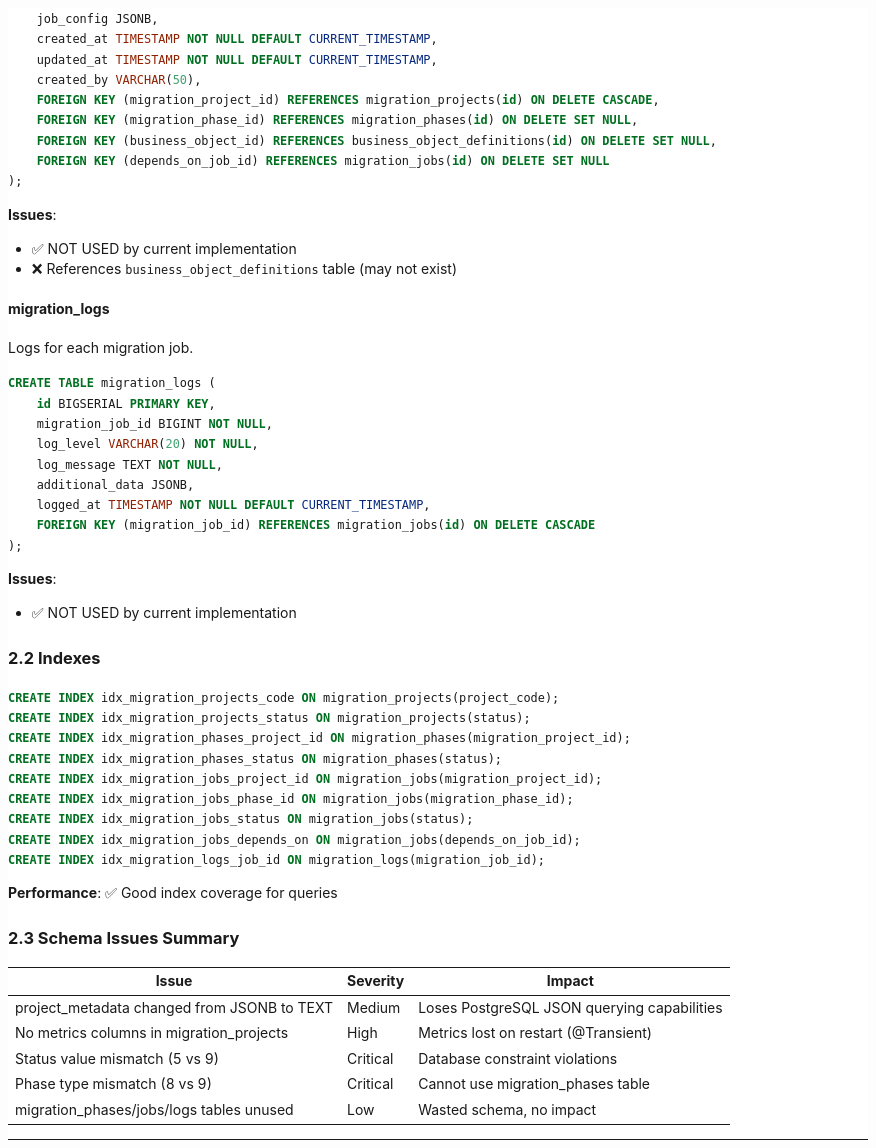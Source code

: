 ```sql
    job_config JSONB,
    created_at TIMESTAMP NOT NULL DEFAULT CURRENT_TIMESTAMP,
    updated_at TIMESTAMP NOT NULL DEFAULT CURRENT_TIMESTAMP,
    created_by VARCHAR(50),
    FOREIGN KEY (migration_project_id) REFERENCES migration_projects(id) ON DELETE CASCADE,
    FOREIGN KEY (migration_phase_id) REFERENCES migration_phases(id) ON DELETE SET NULL,
    FOREIGN KEY (business_object_id) REFERENCES business_object_definitions(id) ON DELETE SET NULL,
    FOREIGN KEY (depends_on_job_id) REFERENCES migration_jobs(id) ON DELETE SET NULL
);
```

**Issues**:
- ✅ NOT USED by current implementation
- ❌ References `business_object_definitions` table (may not exist)

#### migration_logs
Logs for each migration job.

```sql
CREATE TABLE migration_logs (
    id BIGSERIAL PRIMARY KEY,
    migration_job_id BIGINT NOT NULL,
    log_level VARCHAR(20) NOT NULL,
    log_message TEXT NOT NULL,
    additional_data JSONB,
    logged_at TIMESTAMP NOT NULL DEFAULT CURRENT_TIMESTAMP,
    FOREIGN KEY (migration_job_id) REFERENCES migration_jobs(id) ON DELETE CASCADE
);
```

**Issues**:
- ✅ NOT USED by current implementation

### 2.2 Indexes

```sql
CREATE INDEX idx_migration_projects_code ON migration_projects(project_code);
CREATE INDEX idx_migration_projects_status ON migration_projects(status);
CREATE INDEX idx_migration_phases_project_id ON migration_phases(migration_project_id);
CREATE INDEX idx_migration_phases_status ON migration_phases(status);
CREATE INDEX idx_migration_jobs_project_id ON migration_jobs(migration_project_id);
CREATE INDEX idx_migration_jobs_phase_id ON migration_jobs(migration_phase_id);
CREATE INDEX idx_migration_jobs_status ON migration_jobs(status);
CREATE INDEX idx_migration_jobs_depends_on ON migration_jobs(depends_on_job_id);
CREATE INDEX idx_migration_logs_job_id ON migration_logs(migration_job_id);
```

**Performance**: ✅ Good index coverage for queries

### 2.3 Schema Issues Summary

| Issue | Severity | Impact |
|-------|----------|--------|
| project_metadata changed from JSONB to TEXT | Medium | Loses PostgreSQL JSON querying capabilities |
| No metrics columns in migration_projects | High | Metrics lost on restart (@Transient) |
| Status value mismatch (5 vs 9) | Critical | Database constraint violations |
| Phase type mismatch (8 vs 9) | Critical | Cannot use migration_phases table |
| migration_phases/jobs/logs tables unused | Low | Wasted schema, no impact |

---